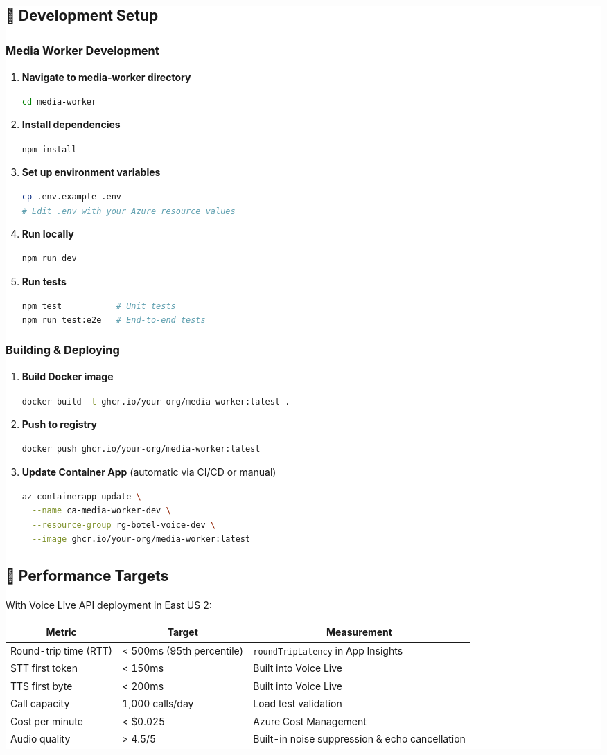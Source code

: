 ## 🔧 Development Setup

### Media Worker Development

1. **Navigate to media-worker directory**
   ```bash
   cd media-worker
   ```

2. **Install dependencies**
   ```bash
   npm install
   ```

3. **Set up environment variables**
   ```bash
   cp .env.example .env
   # Edit .env with your Azure resource values
   ```

4. **Run locally**
   ```bash
   npm run dev
   ```

5. **Run tests**
   ```bash
   npm test           # Unit tests
   npm run test:e2e   # End-to-end tests
   ```

### Building & Deploying

1. **Build Docker image**
   ```bash
   docker build -t ghcr.io/your-org/media-worker:latest .
   ```

2. **Push to registry**
   ```bash
   docker push ghcr.io/your-org/media-worker:latest
   ```

3. **Update Container App** (automatic via CI/CD or manual)
   ```bash
   az containerapp update \
     --name ca-media-worker-dev \
     --resource-group rg-botel-voice-dev \
     --image ghcr.io/your-org/media-worker:latest
   ```

## 🎯 Performance Targets

With Voice Live API deployment in East US 2:

| Metric | Target | Measurement |
|--------|--------|-------------|
| Round-trip time (RTT) | < 500ms (95th percentile) | `roundTripLatency` in App Insights |
| STT first token | < 150ms | Built into Voice Live |
| TTS first byte | < 200ms | Built into Voice Live |
| Call capacity | 1,000 calls/day | Load test validation |
| Cost per minute | < $0.025 | Azure Cost Management |
| Audio quality | > 4.5/5 | Built-in noise suppression & echo cancellation |
